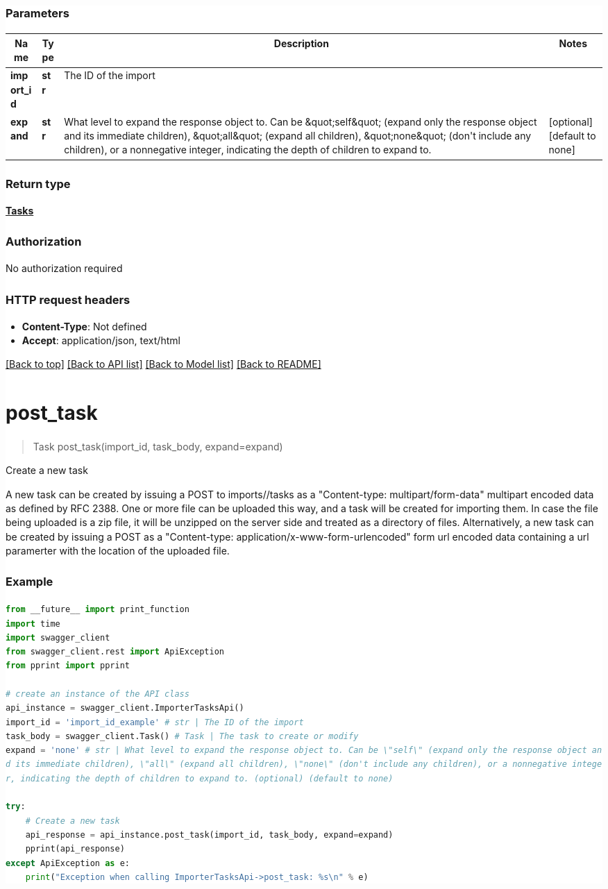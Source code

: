 ### Parameters

Name | Type | Description  | Notes
------------- | ------------- | ------------- | -------------
 **import_id** | **str**| The ID of the import | 
 **expand** | **str**| What level to expand the response object to. Can be \&quot;self\&quot; (expand only the response object and its immediate children), \&quot;all\&quot; (expand all children), \&quot;none\&quot; (don&#39;t include any children), or a nonnegative integer, indicating the depth of children to expand to. | [optional] [default to none]

### Return type

[**Tasks**](Tasks.md)

### Authorization

No authorization required

### HTTP request headers

 - **Content-Type**: Not defined
 - **Accept**: application/json, text/html

[[Back to top]](#) [[Back to API list]](../README.md#documentation-for-api-endpoints) [[Back to Model list]](../README.md#documentation-for-models) [[Back to README]](../README.md)

# **post_task**
> Task post_task(import_id, task_body, expand=expand)

Create a new task

A new task can be created by issuing a POST to imports/<importId>/tasks as a \"Content-type: multipart/form-data\" multipart encoded data as defined by RFC 2388. One or more file can be uploaded this way, and a task will be created for importing them. In case the file being uploaded is a zip file, it will be unzipped on the server side and treated as a directory of files. Alternatively, a new task can be created by issuing a POST as a \"Content-type: application/x-www-form-urlencoded\" form url encoded data containing a url paramerter with the location of the uploaded file.

### Example
```python
from __future__ import print_function
import time
import swagger_client
from swagger_client.rest import ApiException
from pprint import pprint

# create an instance of the API class
api_instance = swagger_client.ImporterTasksApi()
import_id = 'import_id_example' # str | The ID of the import
task_body = swagger_client.Task() # Task | The task to create or modify
expand = 'none' # str | What level to expand the response object to. Can be \"self\" (expand only the response object and its immediate children), \"all\" (expand all children), \"none\" (don't include any children), or a nonnegative integer, indicating the depth of children to expand to. (optional) (default to none)

try:
    # Create a new task
    api_response = api_instance.post_task(import_id, task_body, expand=expand)
    pprint(api_response)
except ApiException as e:
    print("Exception when calling ImporterTasksApi->post_task: %s\n" % e)
```
